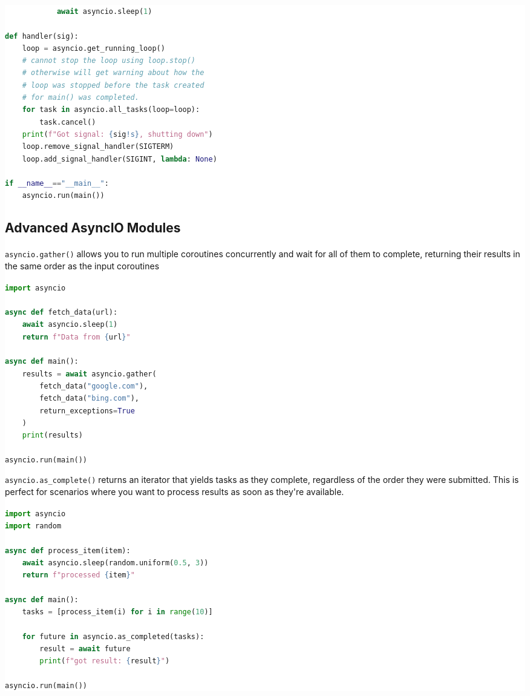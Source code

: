 ```python
            await asyncio.sleep(1)

def handler(sig):
    loop = asyncio.get_running_loop()
    # cannot stop the loop using loop.stop()
    # otherwise will get warning about how the 
    # loop was stopped before the task created 
    # for main() was completed. 
    for task in asyncio.all_tasks(loop=loop):
        task.cancel()
    print(f"Got signal: {sig!s}, shutting down")
    loop.remove_signal_handler(SIGTERM)
    loop.add_signal_handler(SIGINT, lambda: None)

if __name__=="__main__":
    asyncio.run(main())
```

## Advanced AsyncIO Modules 

`asyncio.gather()` allows you to run multiple coroutines concurrently and wait for all of them to complete, returning their results in the same order as the input coroutines

```python
import asyncio

async def fetch_data(url):
    await asyncio.sleep(1)
    return f"Data from {url}"

async def main():
    results = await asyncio.gather(
        fetch_data("google.com"),
        fetch_data("bing.com"),
        return_exceptions=True
    )
    print(results)

asyncio.run(main())
```

`asyncio.as_complete()` returns an iterator that yields tasks as they complete, regardless of the order they were submitted. This is perfect for scenarios where you want to process results as soon as they're available.

```python
import asyncio 
import random 

async def process_item(item):
    await asyncio.sleep(random.uniform(0.5, 3))
    return f"processed {item}"

async def main():
    tasks = [process_item(i) for i in range(10)]

    for future in asyncio.as_completed(tasks):
        result = await future 
        print(f"got result: {result}")

asyncio.run(main())
```
